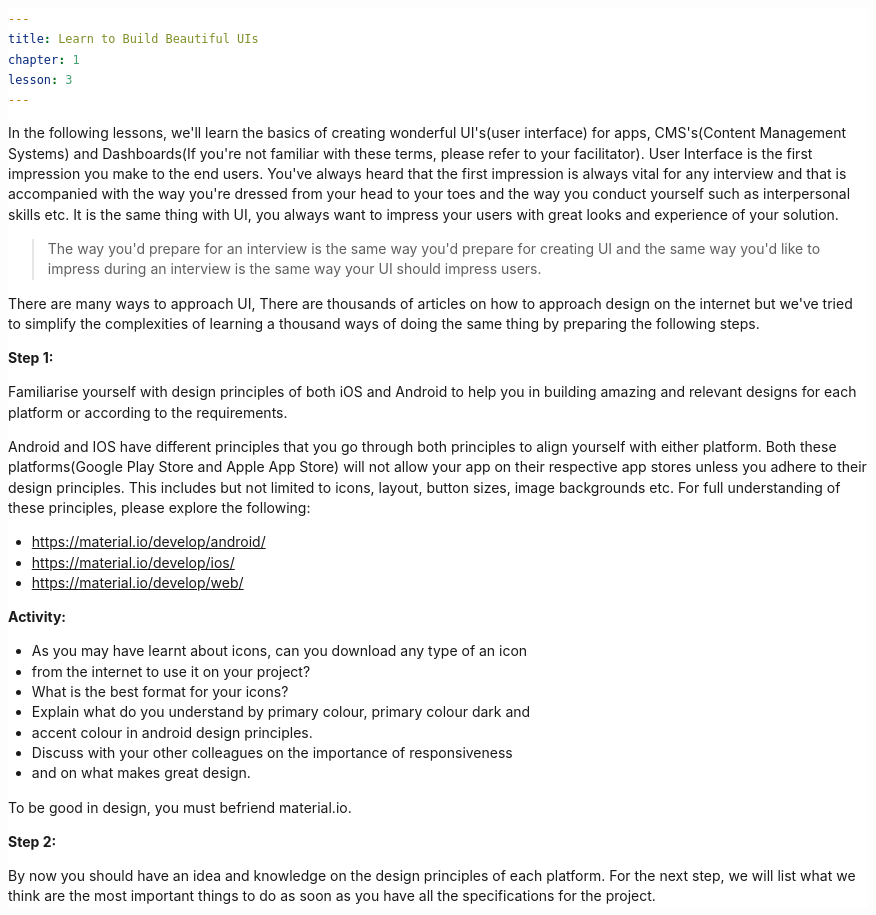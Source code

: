 ```yaml
---
title: Learn to Build Beautiful UIs
chapter: 1
lesson: 3
---
```



In the following lessons, we'll learn the basics of creating wonderful UI's(user interface) for apps, CMS's(Content Management Systems) and Dashboards(If you're not familiar with these terms, please refer to your facilitator). User Interface is the first impression you make to the end users. You've always heard that the first impression is always vital for any interview and that is accompanied with the way you're dressed from your head to your toes and the way you conduct yourself such as interpersonal skills etc. It is the same thing with UI, you always want to impress your users with great looks and experience of your solution.

> The way you'd prepare for an interview is the same way you'd prepare for creating UI and the same way you'd like to impress during an interview is the same way your UI should impress users. 

There are many ways to approach UI, There are thousands of articles on how to approach design on the internet but we've tried to simplify the complexities of learning a thousand ways of doing the same thing by preparing the following steps. 

**Step 1:**

Familiarise yourself with design principles of both iOS and Android to help you in building amazing and relevant designs for each platform or according to the requirements.

Android and IOS have different principles that you go through both principles to align yourself with either platform. Both these platforms(Google Play Store and Apple App Store) will not allow your app on their respective app stores unless you adhere to their design principles. This includes but not limited to icons, layout, button sizes, image backgrounds etc. For full understanding of these principles, please explore the following: 

- https://material.io/develop/android/ 
- https://material.io/develop/ios/ 
- https://material.io/develop/web/ 

**Activity:**

- As you may have learnt about icons, can you download any type of an icon
- from the internet to use it on your project?
- What is the best format for your icons?
- Explain what do you understand by primary colour, primary colour dark and
- accent colour in android design principles.
- Discuss with your other colleagues on the importance of responsiveness
- and on what makes great design.

To be good in design, you must befriend material.io.

**Step 2:**

By now you should have an idea and knowledge on the design principles of each platform. For the next step, we will list what we think are the most important things to do as soon as you have all the specifications for the project. 
